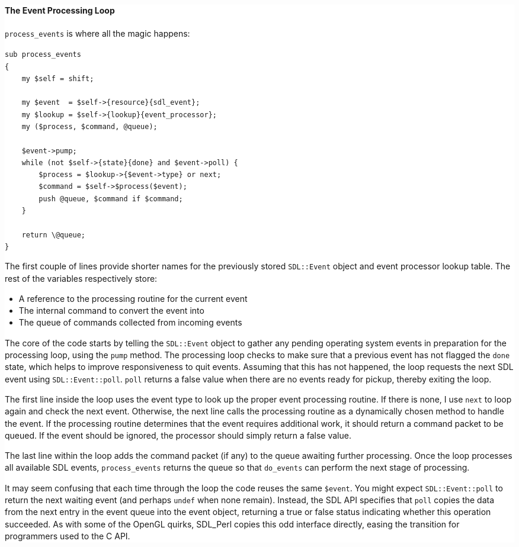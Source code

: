 #### The Event Processing Loop

`process_events` is where all the magic happens:

    sub process_events
    {
        my $self = shift;

        my $event  = $self->{resource}{sdl_event};
        my $lookup = $self->{lookup}{event_processor};
        my ($process, $command, @queue);

        $event->pump;
        while (not $self->{state}{done} and $event->poll) {
            $process = $lookup->{$event->type} or next;
            $command = $self->$process($event);
            push @queue, $command if $command;
        }

        return \@queue;
    }

The first couple of lines provide shorter names for the previously
stored `SDL::Event` object and event processor lookup table. The rest of
the variables respectively store:

-   A reference to the processing routine for the current event
-   The internal command to convert the event into
-   The queue of commands collected from incoming events

The core of the code starts by telling the `SDL::Event` object to gather
any pending operating system events in preparation for the processing
loop, using the `pump` method. The processing loop checks to make sure
that a previous event has not flagged the `done` state, which helps to
improve responsiveness to quit events. Assuming that this has not
happened, the loop requests the next SDL event using `SDL::Event::poll`.
`poll` returns a false value when there are no events ready for pickup,
thereby exiting the loop.

The first line inside the loop uses the event type to look up the proper
event processing routine. If there is none, I use `next` to loop again
and check the next event. Otherwise, the next line calls the processing
routine as a dynamically chosen method to handle the event. If the
processing routine determines that the event requires additional work,
it should return a command packet to be queued. If the event should be
ignored, the processor should simply return a false value.

The last line within the loop adds the command packet (if any) to the
queue awaiting further processing. Once the loop processes all available
SDL events, `process_events` returns the queue so that `do_events` can
perform the next stage of processing.

It may seem confusing that each time through the loop the code reuses
the same `$event`. You might expect `SDL::Event::poll` to return the
next waiting event (and perhaps `undef` when none remain). Instead, the
SDL API specifies that `poll` copies the data from the next entry in the
event queue into the event object, returning a true or false status
indicating whether this operation succeeded. As with some of the OpenGL
quirks, SDL\_Perl copies this odd interface directly, easing the
transition for programmers used to the C API.
